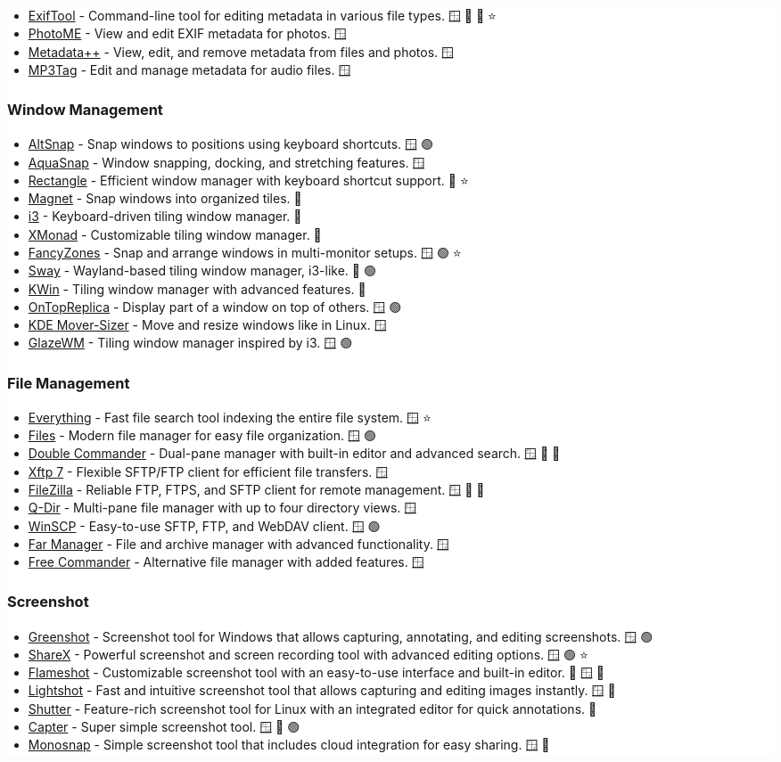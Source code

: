 - [ExifTool](https://exiftool.org/) - Command-line tool for editing metadata in various file types. 🪟 🍎 🐧 ⭐
- [PhotoME](https://photome.de/) - View and edit EXIF metadata for photos. 🪟
- [Metadata++](https://metadata.en.softonic.com/) - View, edit, and remove metadata from files and photos. 🪟
- [MP3Tag](https://mp3tag.de/en/) - Edit and manage metadata for audio files. 🪟

### Window Management

- [AltSnap](https://github.com/RamonUnch/AltSnap) - Snap windows to positions using keyboard shortcuts. 🪟 🟢
- [AquaSnap](https://nurgo-software.com/products/aquasnap) - Window snapping, docking, and stretching features. 🪟
- [Rectangle](https://rectangleapp.com/) - Efficient window manager with keyboard shortcut support. 🍎 ⭐
- [Magnet](https://apps.apple.com/us/app/magnet/id441258766?mt=12) - Snap windows into organized tiles. 🍎
- [i3](https://i3wm.org/) - Keyboard-driven tiling window manager. 🐧
- [XMonad](https://xmonad.org/) - Customizable tiling window manager. 🐧
- [FancyZones](https://github.com/microsoft/PowerToys) - Snap and arrange windows in multi-monitor setups. 🪟 🟢 ⭐
- [Sway](https://github.com/swaywm/sway) - Wayland-based tiling window manager, i3-like. 🐧 🟢
- [KWin](https://kde.org/plasma-desktop) - Tiling window manager with advanced features. 🐧
- [OnTopReplica](https://github.com/LorenzCK/OnTopReplica) - Display part of a window on top of others. 🪟 🟢
- [KDE Mover-Sizer](https://corz.org/windows/software/accessories/KDE-resizing-moving-for-Windows.php#section-Download) - Move and resize windows like in Linux. 🪟
- [GlazeWM](https://github.com/glzr-io/glazewm) - Tiling window manager inspired by i3. 🪟 🟢

### File Management

- [Everything](https://voidtools.com/) - Fast file search tool indexing the entire file system. 🪟 ⭐ 
- [Files](https://github.com/files-community/Files) - Modern file manager for easy file organization. 🪟 🟢
- [Double Commander](https://doublecmd.sourceforge.io/) - Dual-pane manager with built-in editor and advanced search. 🪟 🍎 🐧
- [Xftp 7](https://netsarang.com/en/xftp/) - Flexible SFTP/FTP client for efficient file transfers. 🪟
- [FileZilla](https://filezilla-project.org/) - Reliable FTP, FTPS, and SFTP client for remote management. 🪟 🍎 🐧
- [Q-Dir](https://softwareok.com/?seite=Freeware/Q-Dir) - Multi-pane file manager with up to four directory views. 🪟
- [WinSCP](https://winscp.net/) - Easy-to-use SFTP, FTP, and WebDAV client. 🪟 🟢
- [Far Manager](https://farmanager.com/) - File and archive manager with advanced functionality. 🪟
- [Free Commander](https://freecommander.com/en/summary/) - Alternative file manager with added features. 🪟

### Screenshot

- [Greenshot](https://getgreenshot.org/) - Screenshot tool for Windows that allows capturing, annotating, and editing screenshots. 🪟 🟢
- [ShareX](https://getsharex.com/) - Powerful screenshot and screen recording tool with advanced editing options. 🪟 🟢 ⭐
- [Flameshot](https://flameshot.org/) - Customizable screenshot tool with an easy-to-use interface and built-in editor. 🐧 🪟 🍎
- [Lightshot](https://app.prntscr.com/en/index.html) - Fast and intuitive screenshot tool that allows capturing and editing images instantly. 🪟 🍎
- [Shutter](https://launchpad.net/shutter) - Feature-rich screenshot tool for Linux with an integrated editor for quick annotations. 🐧
- [Capter](https://github.com/decipher3114/Capter) - Super simple screenshot tool. 🪟 🍎 🟢
- [Monosnap](https://monosnap.com/) - Simple screenshot tool that includes cloud integration for easy sharing. 🪟 🍎
